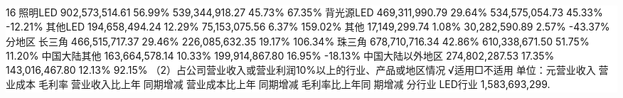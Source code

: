 16
照明LED
902,573,514.61
56.99%
539,344,918.27
45.73%
67.35%
背光源LED
469,311,990.79
29.64%
534,575,054.73
45.33%
-12.21%
其他LED
194,658,494.24
12.29%
75,153,075.56
6.37%
159.02%
其他
17,149,299.74
1.08%
30,282,590.89
2.57%
-43.37%
分地区
长三角
466,515,717.37
29.46%
226,085,632.35
19.17%
106.34%
珠三角
678,710,716.34
42.86%
610,338,671.50
51.75%
11.20%
中国大陆其他
163,664,578.14
10.33%
199,914,867.80
16.95%
-18.13%
中国大陆以外地区
274,802,287.53
17.35%
143,016,467.80
12.13%
92.15%
（2）占公司营业收入或营业利润10%以上的行业、产品或地区情况
√适用□不适用
单位：元营业收入
营业成本
毛利率
营业收入比上年
同期增减
营业成本比上年
同期增减
毛利率比上年同
期增减
分行业
LED行业
1,583,693,299.
